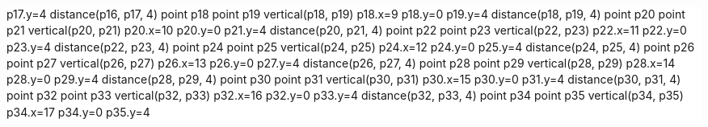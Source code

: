 p17.y=4
distance(p16, p17, 4)
point p18
point p19
vertical(p18, p19)
p18.x=9
p18.y=0
p19.y=4
distance(p18, p19, 4)
point p20
point p21
vertical(p20, p21)
p20.x=10
p20.y=0
p21.y=4
distance(p20, p21, 4)
point p22
point p23
vertical(p22, p23)
p22.x=11
p22.y=0
p23.y=4
distance(p22, p23, 4)
point p24
point p25
vertical(p24, p25)
p24.x=12
p24.y=0
p25.y=4
distance(p24, p25, 4)
point p26
point p27
vertical(p26, p27)
p26.x=13
p26.y=0
p27.y=4
distance(p26, p27, 4)
point p28
point p29
vertical(p28, p29)
p28.x=14
p28.y=0
p29.y=4
distance(p28, p29, 4)
point p30
point p31
vertical(p30, p31)
p30.x=15
p30.y=0
p31.y=4
distance(p30, p31, 4)
point p32
point p33
vertical(p32, p33)
p32.x=16
p32.y=0
p33.y=4
distance(p32, p33, 4)
point p34
point p35
vertical(p34, p35)
p34.x=17
p34.y=0
p35.y=4